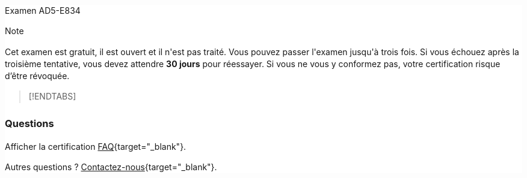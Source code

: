 <span class="spectrum-Button-label has-no-wrap">
   Examen AD5-E834
</span>
</a>

>[!NOTE]
>
>Cet examen est gratuit, il est ouvert et il n&#39;est pas traité. Vous pouvez passer l&#39;examen jusqu&#39;à trois fois. Si vous échouez après la troisième tentative, vous devez attendre **30 jours** pour réessayer. Si vous ne vous y conformez pas, votre certification risque d’être révoquée.

>[!ENDTABS]


### Questions

Afficher la certification [FAQ](https://experienceleague.adobe.com/docs/certification/certification/faq.html){target="_blank"}.

Autres questions ? [Contactez-nous](mailto:certif@adobe.com){target="_blank"}.
